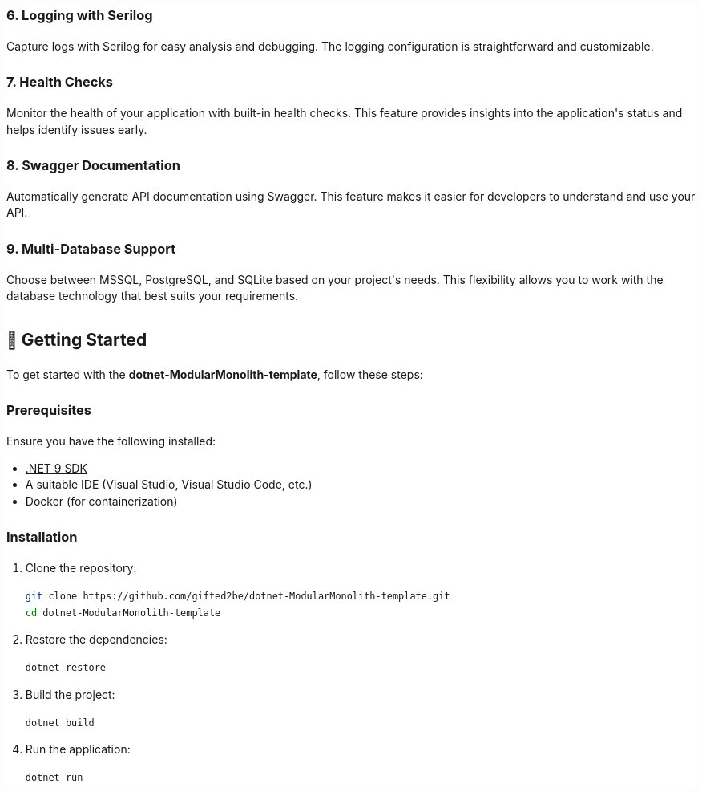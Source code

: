 ### 6. Logging with Serilog

Capture logs with Serilog for easy analysis and debugging. The logging configuration is straightforward and customizable.

### 7. Health Checks

Monitor the health of your application with built-in health checks. This feature provides insights into the application's status and helps identify issues early.

### 8. Swagger Documentation

Automatically generate API documentation using Swagger. This feature makes it easier for developers to understand and use your API.

### 9. Multi-Database Support

Choose between MSSQL, PostgreSQL, and SQLite based on your project's needs. This flexibility allows you to work with the database technology that best suits your requirements.

## 🚀 Getting Started

To get started with the **dotnet-ModularMonolith-template**, follow these steps:

### Prerequisites

Ensure you have the following installed:

- [.NET 9 SDK](https://dotnet.microsoft.com/download/dotnet/9.0)
- A suitable IDE (Visual Studio, Visual Studio Code, etc.)
- Docker (for containerization)

### Installation

1. Clone the repository:

   ```bash
   git clone https://github.com/gifted2be/dotnet-ModularMonolith-template.git
   cd dotnet-ModularMonolith-template
   ```

2. Restore the dependencies:

   ```bash
   dotnet restore
   ```

3. Build the project:

   ```bash
   dotnet build
   ```

4. Run the application:

   ```bash
   dotnet run
   ```
